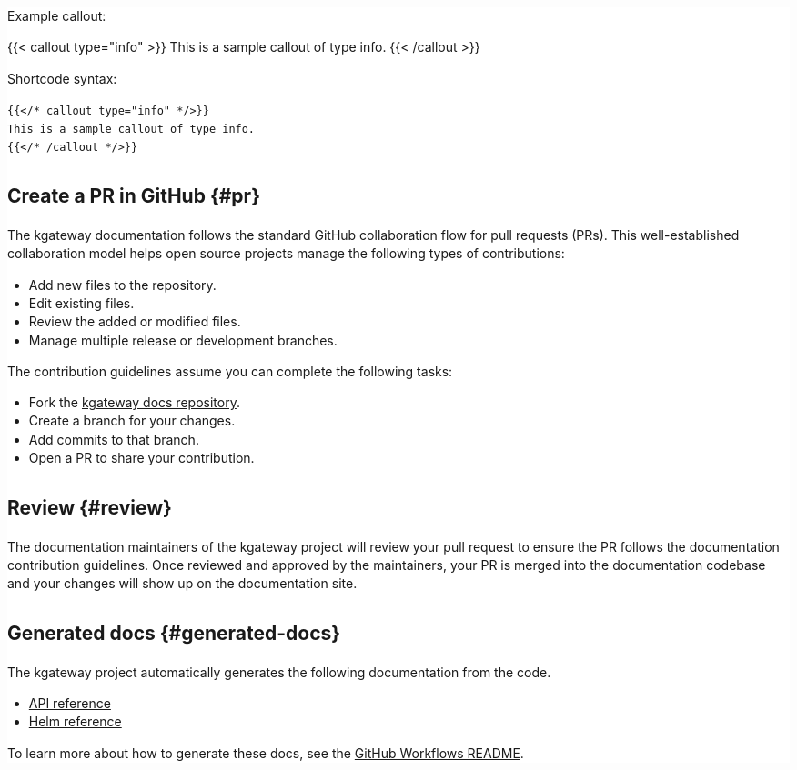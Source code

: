 Example callout: 

{{< callout type="info" >}}
This is a sample callout of type info. 
{{< /callout >}}

Shortcode syntax: 
```markdown
{{</* callout type="info" */>}}
This is a sample callout of type info. 
{{</* /callout */>}}
```


## Create a PR in GitHub {#pr}

The kgateway documentation follows the standard GitHub collaboration flow for pull requests (PRs). This well-established collaboration model helps open source projects manage the following types of contributions:

- Add new files to the repository.
- Edit existing files.
- Review the added or modified files.
- Manage multiple release or development branches.

The contribution guidelines assume you can complete the following tasks:

- Fork the [kgateway docs repository](https://github.com/kgateway-dev/kgateway.dev/).
- Create a branch for your changes.
- Add commits to that branch.
- Open a PR to share your contribution.

## Review {#review}

The documentation maintainers of the kgateway project will review your pull request to ensure the PR follows the documentation contribution guidelines. Once reviewed and approved by the maintainers, your PR is merged into the documentation codebase and your changes will show up on the documentation site. 

## Generated docs {#generated-docs}

The kgateway project automatically generates the following documentation from the code.

* [API reference](/docs/reference/api/)
* [Helm reference](/docs/reference/helm/)

To learn more about how to generate these docs, see the [GitHub Workflows README](https://github.com/kgateway-dev/kgateway.dev/tree/main/.github/workflows/README.md).
